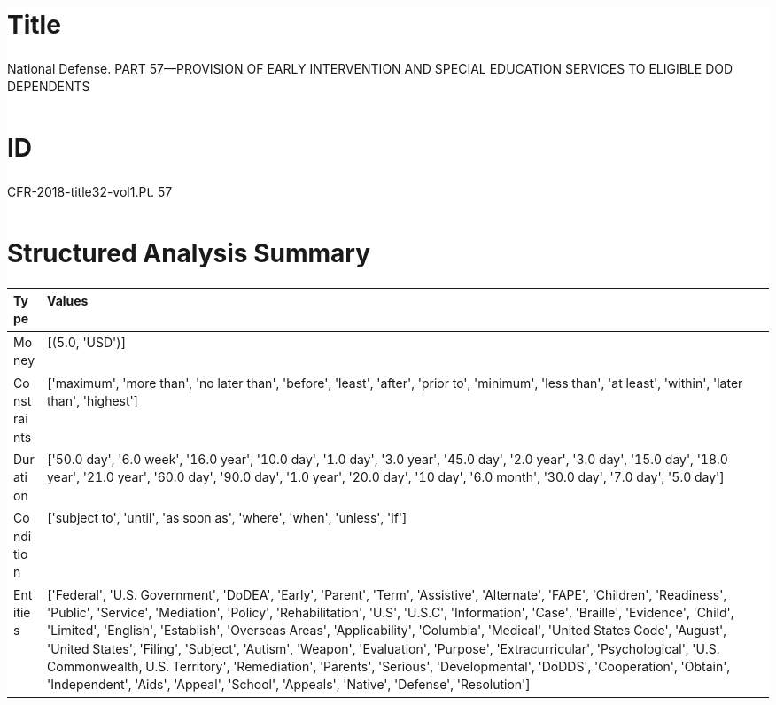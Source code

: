 # Title

 National Defense. PART 57—PROVISION OF EARLY INTERVENTION AND SPECIAL EDUCATION SERVICES TO ELIGIBLE DOD DEPENDENTS


# ID

 CFR-2018-title32-vol1.Pt. 57


# Structured Analysis Summary

| Type        | Values                                                                                                                                                                                                                                                                                                                                                                                                                                                                                                                                                                                                                                                                                                                                       |
|:------------|:---------------------------------------------------------------------------------------------------------------------------------------------------------------------------------------------------------------------------------------------------------------------------------------------------------------------------------------------------------------------------------------------------------------------------------------------------------------------------------------------------------------------------------------------------------------------------------------------------------------------------------------------------------------------------------------------------------------------------------------------|
| Money       | [(5.0, 'USD')]                                                                                                                                                                                                                                                                                                                                                                                                                                                                                                                                                                                                                                                                                                                               |
| Constraints | ['maximum', 'more than', 'no later than', 'before', 'least', 'after', 'prior to', 'minimum', 'less than', 'at least', 'within', 'later than', 'highest']                                                                                                                                                                                                                                                                                                                                                                                                                                                                                                                                                                                     |
| Duration    | ['50.0 day', '6.0 week', '16.0 year', '10.0 day', '1.0 day', '3.0 year', '45.0 day', '2.0 year', '3.0 day', '15.0 day', '18.0 year', '21.0 year', '60.0 day', '90.0 day', '1.0 year', '20.0 day', '10 day', '6.0 month', '30.0 day', '7.0 day', '5.0 day']                                                                                                                                                                                                                                                                                                                                                                                                                                                                                   |
| Condition   | ['subject to', 'until', 'as soon as', 'where', 'when', 'unless', 'if']                                                                                                                                                                                                                                                                                                                                                                                                                                                                                                                                                                                                                                                                       |
| Entities    | ['Federal', 'U.S. Government', 'DoDEA', 'Early', 'Parent', 'Term', 'Assistive', 'Alternate', 'FAPE', 'Children', 'Readiness', 'Public', 'Service', 'Mediation', 'Policy', 'Rehabilitation', 'U.S', 'U.S.C', 'Information', 'Case', 'Braille', 'Evidence', 'Child', 'Limited', 'English', 'Establish', 'Overseas Areas', 'Applicability', 'Columbia', 'Medical', 'United States Code', 'August', 'United States', 'Filing', 'Subject', 'Autism', 'Weapon', 'Evaluation', 'Purpose', 'Extracurricular', 'Psychological', 'U.S. Commonwealth, U.S. Territory', 'Remediation', 'Parents', 'Serious', 'Developmental', 'DoDDS', 'Cooperation', 'Obtain', 'Independent', 'Aids', 'Appeal', 'School', 'Appeals', 'Native', 'Defense', 'Resolution'] |